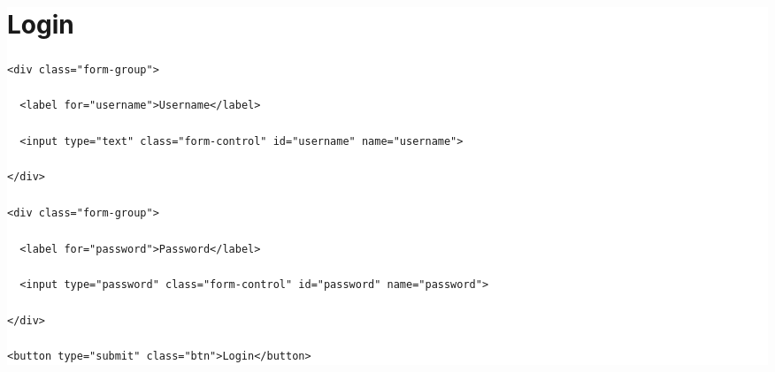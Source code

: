   <h1>Login</h1>

  <form action="/login" method="post">

    <div class="form-group">

      <label for="username">Username</label>

      <input type="text" class="form-control" id="username" name="username">

    </div>

    <div class="form-group">

      <label for="password">Password</label>

      <input type="password" class="form-control" id="password" name="password">

    </div>

    <button type="submit" class="btn">Login</button>

  </form>

</div>

</body>

</html>
